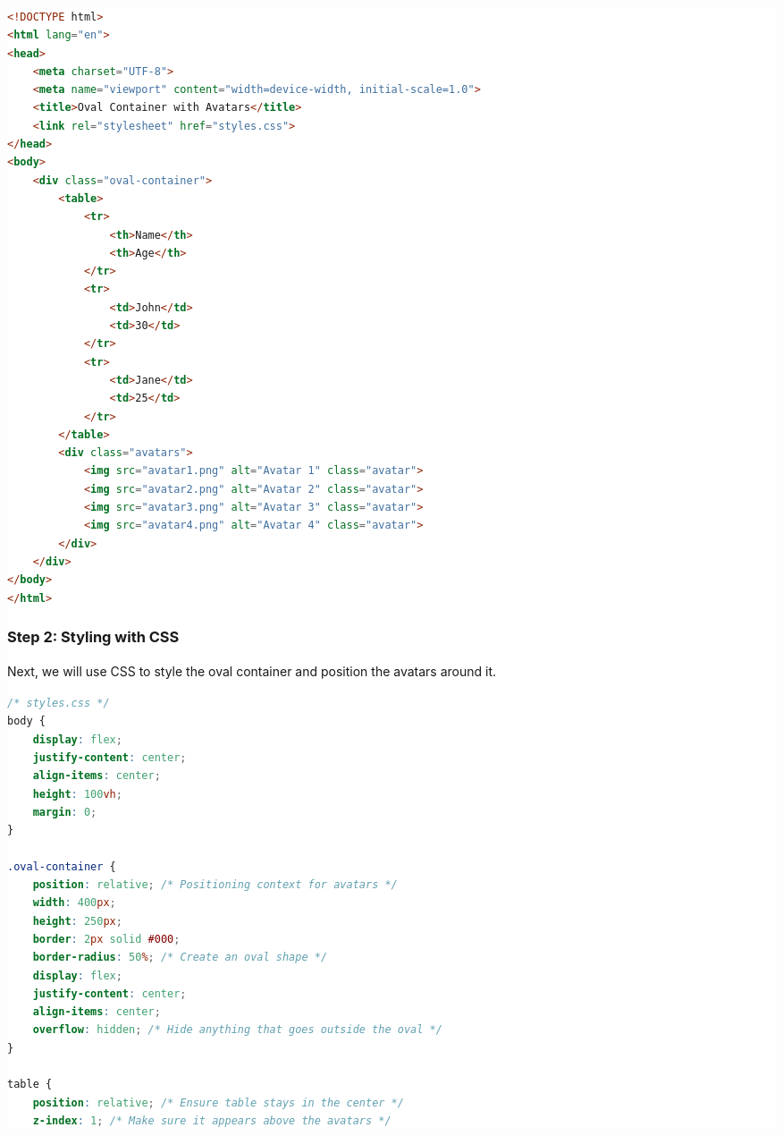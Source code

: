 ```html
<!DOCTYPE html>
<html lang="en">
<head>
    <meta charset="UTF-8">
    <meta name="viewport" content="width=device-width, initial-scale=1.0">
    <title>Oval Container with Avatars</title>
    <link rel="stylesheet" href="styles.css">
</head>
<body>
    <div class="oval-container">
        <table>
            <tr>
                <th>Name</th>
                <th>Age</th>
            </tr>
            <tr>
                <td>John</td>
                <td>30</td>
            </tr>
            <tr>
                <td>Jane</td>
                <td>25</td>
            </tr>
        </table>
        <div class="avatars">
            <img src="avatar1.png" alt="Avatar 1" class="avatar">
            <img src="avatar2.png" alt="Avatar 2" class="avatar">
            <img src="avatar3.png" alt="Avatar 3" class="avatar">
            <img src="avatar4.png" alt="Avatar 4" class="avatar">
        </div>
    </div>
</body>
</html>
```

### Step 2: Styling with CSS

Next, we will use CSS to style the oval container and position the avatars around it.

```css
/* styles.css */
body {
    display: flex;
    justify-content: center;
    align-items: center;
    height: 100vh;
    margin: 0;
}

.oval-container {
    position: relative; /* Positioning context for avatars */
    width: 400px;
    height: 250px;
    border: 2px solid #000;
    border-radius: 50%; /* Create an oval shape */
    display: flex;
    justify-content: center;
    align-items: center;
    overflow: hidden; /* Hide anything that goes outside the oval */
}

table {
    position: relative; /* Ensure table stays in the center */
    z-index: 1; /* Make sure it appears above the avatars */
```